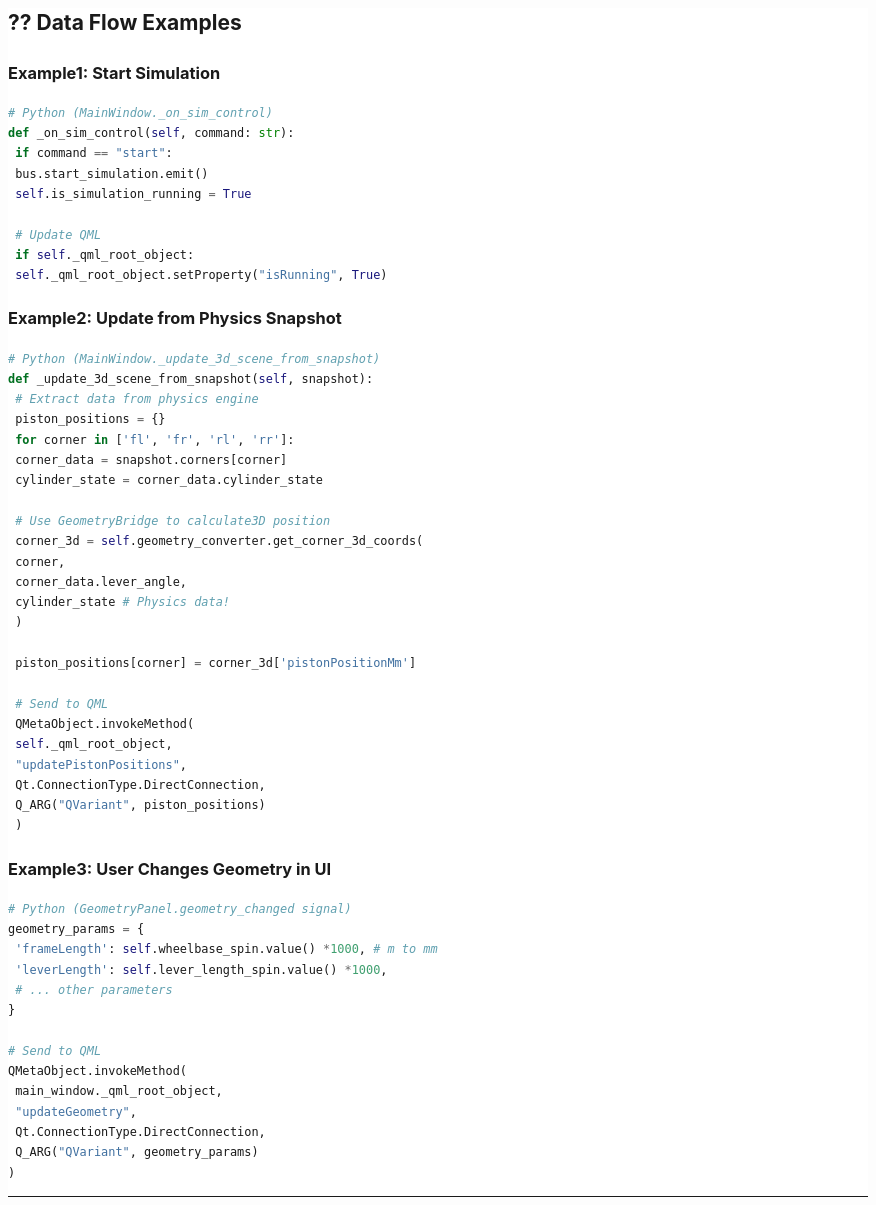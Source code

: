 
## ?? Data Flow Examples

### Example1: Start Simulation
```python
# Python (MainWindow._on_sim_control)
def _on_sim_control(self, command: str):
 if command == "start":
 bus.start_simulation.emit()
 self.is_simulation_running = True

 # Update QML
 if self._qml_root_object:
 self._qml_root_object.setProperty("isRunning", True)
```

### Example2: Update from Physics Snapshot
```python
# Python (MainWindow._update_3d_scene_from_snapshot)
def _update_3d_scene_from_snapshot(self, snapshot):
 # Extract data from physics engine
 piston_positions = {}
 for corner in ['fl', 'fr', 'rl', 'rr']:
 corner_data = snapshot.corners[corner]
 cylinder_state = corner_data.cylinder_state

 # Use GeometryBridge to calculate3D position
 corner_3d = self.geometry_converter.get_corner_3d_coords(
 corner,
 corner_data.lever_angle,
 cylinder_state # Physics data!
 )

 piston_positions[corner] = corner_3d['pistonPositionMm']

 # Send to QML
 QMetaObject.invokeMethod(
 self._qml_root_object,
 "updatePistonPositions",
 Qt.ConnectionType.DirectConnection,
 Q_ARG("QVariant", piston_positions)
 )
```

### Example3: User Changes Geometry in UI
```python
# Python (GeometryPanel.geometry_changed signal)
geometry_params = {
 'frameLength': self.wheelbase_spin.value() *1000, # m to mm
 'leverLength': self.lever_length_spin.value() *1000,
 # ... other parameters
}

# Send to QML
QMetaObject.invokeMethod(
 main_window._qml_root_object,
 "updateGeometry",
 Qt.ConnectionType.DirectConnection,
 Q_ARG("QVariant", geometry_params)
)
```

---